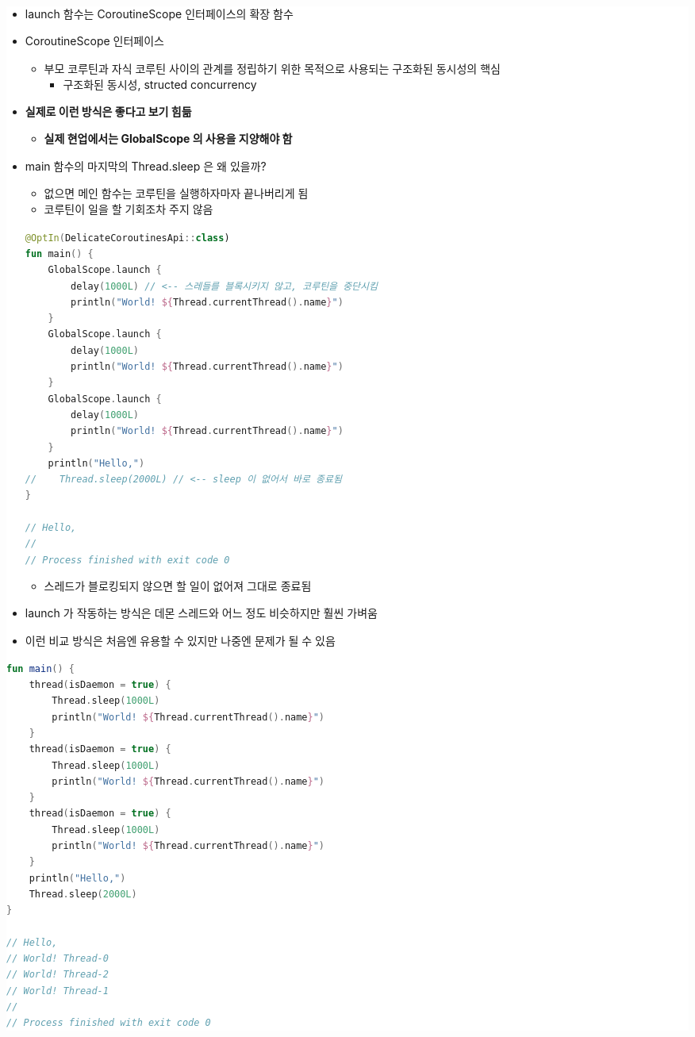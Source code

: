 - launch 함수는 CoroutineScope 인터페이스의 확장 함수
- CoroutineScope 인터페이스
  - 부모 코루틴과 자식 코루틴 사이의 관계를 정립하기 위한 목적으로 사용되는 구조화된 동시성의 핵심
    - 구조화된 동시성, structed concurrency
- **실제로 이런 방식은 좋다고 보기 힘듦**
  - **실제 현업에서는 GlobalScope 의 사용을 지양해야 함**
- main 함수의 마지막의 Thread.sleep 은 왜 있을까?

  - 없으면 메인 함수는 코루틴을 실행하자마자 끝나버리게 됨
  - 코루틴이 일을 할 기회조차 주지 않음

  ```kotlin
  @OptIn(DelicateCoroutinesApi::class)
  fun main() {
      GlobalScope.launch {
          delay(1000L) // <-- 스레들를 블록시키지 않고, 코루틴을 중단시킴
          println("World! ${Thread.currentThread().name}")
      }
      GlobalScope.launch {
          delay(1000L)
          println("World! ${Thread.currentThread().name}")
      }
      GlobalScope.launch {
          delay(1000L)
          println("World! ${Thread.currentThread().name}")
      }
      println("Hello,")
  //    Thread.sleep(2000L) // <-- sleep 이 없어서 바로 종료됨
  }

  // Hello,
  //
  // Process finished with exit code 0
  ```

  - 스레드가 블로킹되지 않으면 할 일이 없어져 그대로 종료됨

- launch 가 작동하는 방식은 데몬 스레드와 어느 정도 비슷하지만 훨씬 가벼움
- 이런 비교 방식은 처음엔 유용할 수 있지만 나중엔 문제가 될 수 있음

```kotlin
fun main() {
    thread(isDaemon = true) {
        Thread.sleep(1000L)
        println("World! ${Thread.currentThread().name}")
    }
    thread(isDaemon = true) {
        Thread.sleep(1000L)
        println("World! ${Thread.currentThread().name}")
    }
    thread(isDaemon = true) {
        Thread.sleep(1000L)
        println("World! ${Thread.currentThread().name}")
    }
    println("Hello,")
    Thread.sleep(2000L)
}

// Hello,
// World! Thread-0
// World! Thread-2
// World! Thread-1
//
// Process finished with exit code 0
```
